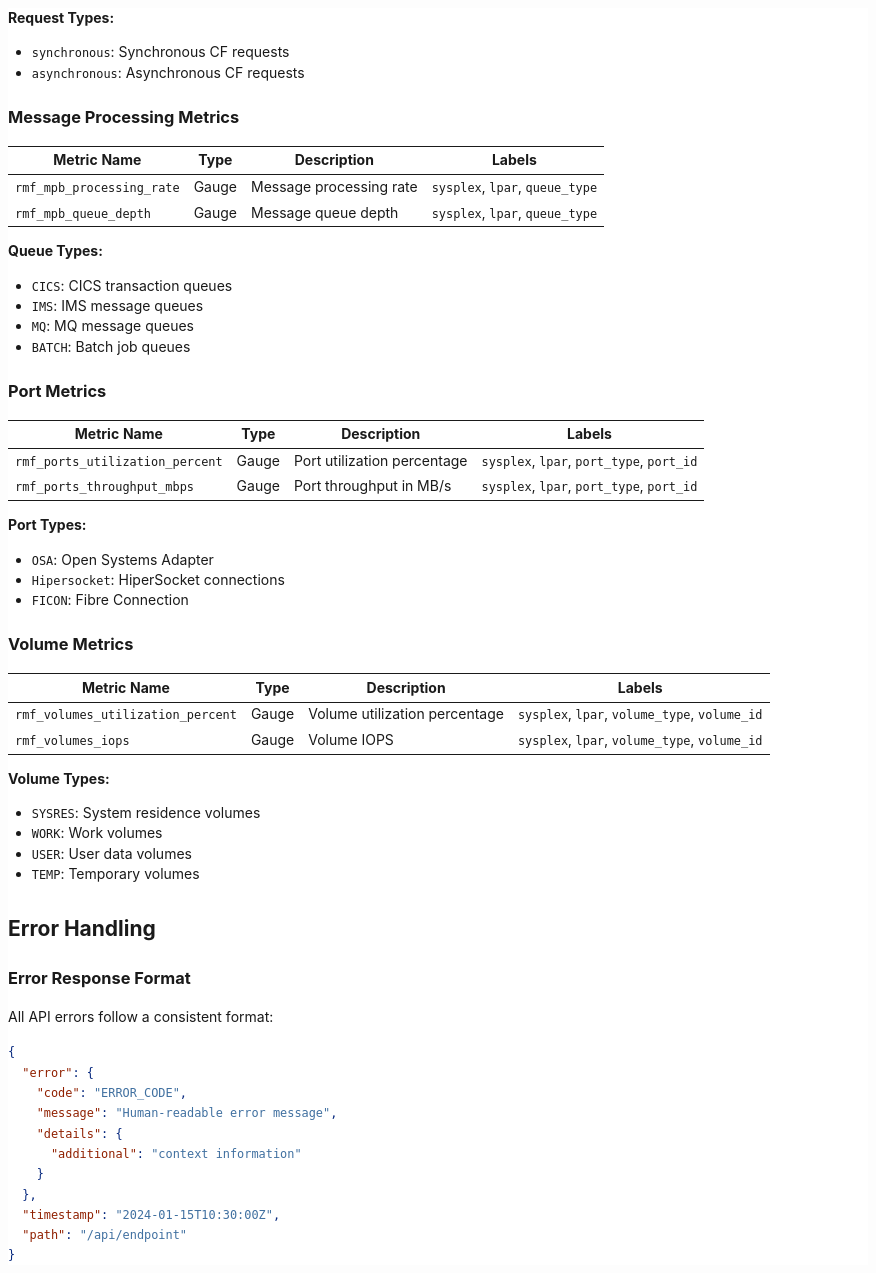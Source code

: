 **Request Types:**
- `synchronous`: Synchronous CF requests
- `asynchronous`: Asynchronous CF requests

### Message Processing Metrics

| Metric Name | Type | Description | Labels |
|-------------|------|-------------|--------|
| `rmf_mpb_processing_rate` | Gauge | Message processing rate | `sysplex`, `lpar`, `queue_type` |
| `rmf_mpb_queue_depth` | Gauge | Message queue depth | `sysplex`, `lpar`, `queue_type` |

**Queue Types:**
- `CICS`: CICS transaction queues
- `IMS`: IMS message queues
- `MQ`: MQ message queues  
- `BATCH`: Batch job queues

### Port Metrics

| Metric Name | Type | Description | Labels |
|-------------|------|-------------|--------|
| `rmf_ports_utilization_percent` | Gauge | Port utilization percentage | `sysplex`, `lpar`, `port_type`, `port_id` |
| `rmf_ports_throughput_mbps` | Gauge | Port throughput in MB/s | `sysplex`, `lpar`, `port_type`, `port_id` |

**Port Types:**
- `OSA`: Open Systems Adapter
- `Hipersocket`: HiperSocket connections
- `FICON`: Fibre Connection

### Volume Metrics

| Metric Name | Type | Description | Labels |
|-------------|------|-------------|--------|
| `rmf_volumes_utilization_percent` | Gauge | Volume utilization percentage | `sysplex`, `lpar`, `volume_type`, `volume_id` |
| `rmf_volumes_iops` | Gauge | Volume IOPS | `sysplex`, `lpar`, `volume_type`, `volume_id` |

**Volume Types:**
- `SYSRES`: System residence volumes
- `WORK`: Work volumes
- `USER`: User data volumes
- `TEMP`: Temporary volumes

## Error Handling

### Error Response Format

All API errors follow a consistent format:

```json
{
  "error": {
    "code": "ERROR_CODE",
    "message": "Human-readable error message",
    "details": {
      "additional": "context information"
    }
  },
  "timestamp": "2024-01-15T10:30:00Z",
  "path": "/api/endpoint"
}
```
